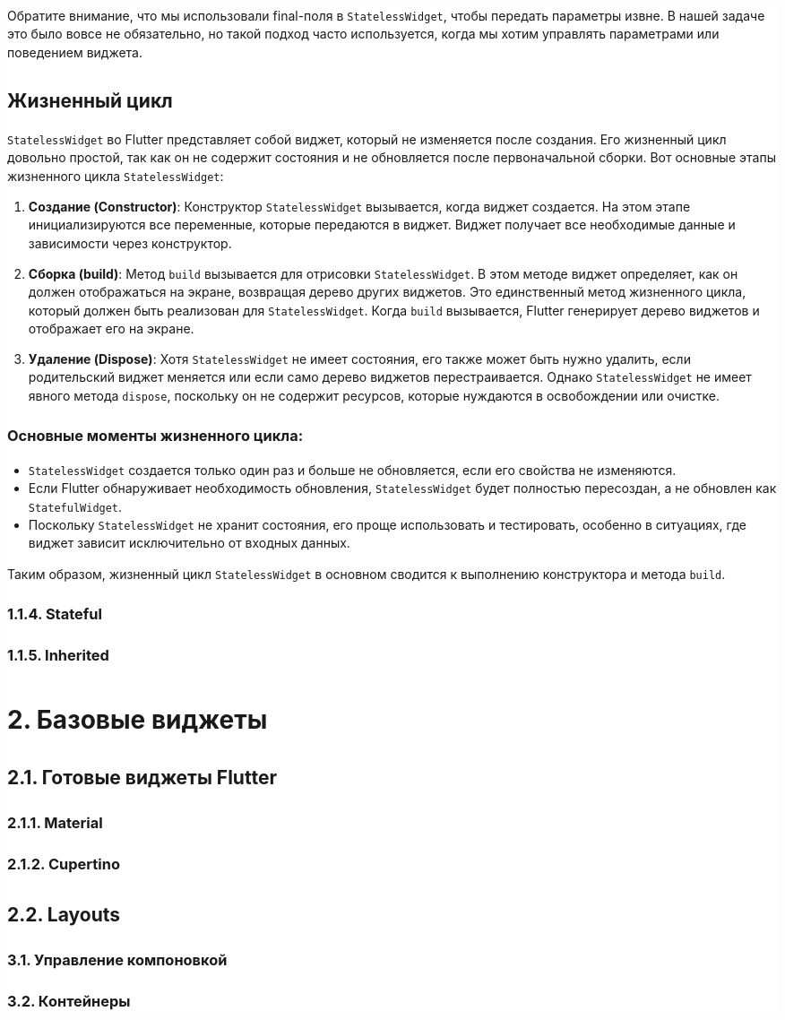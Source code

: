 Обратите внимание, что мы использовали final-поля в `StatelessWidget`, чтобы передать параметры извне. В нашей задаче это было вовсе не обязательно, но такой подход часто используется, когда мы хотим управлять параметрами или поведением виджета.
## Жизненный цикл

`StatelessWidget` во Flutter представляет собой виджет, который не изменяется после создания. Его жизненный цикл довольно простой, так как он не содержит состояния и не обновляется после первоначальной сборки. Вот основные этапы жизненного цикла `StatelessWidget`:

1. **Создание (Constructor)**: 
   Конструктор `StatelessWidget` вызывается, когда виджет создается. На этом этапе инициализируются все переменные, которые передаются в виджет. Виджет получает все необходимые данные и зависимости через конструктор.

2. **Сборка (build)**:
   Метод `build` вызывается для отрисовки `StatelessWidget`. В этом методе виджет определяет, как он должен отображаться на экране, возвращая дерево других виджетов. Это единственный метод жизненного цикла, который должен быть реализован для `StatelessWidget`. Когда `build` вызывается, Flutter генерирует дерево виджетов и отображает его на экране.

3. **Удаление (Dispose)**:
   Хотя `StatelessWidget` не имеет состояния, его также может быть нужно удалить, если родительский виджет меняется или если само дерево виджетов перестраивается. Однако `StatelessWidget` не имеет явного метода `dispose`, поскольку он не содержит ресурсов, которые нуждаются в освобождении или очистке.

### Основные моменты жизненного цикла:
- `StatelessWidget` создается только один раз и больше не обновляется, если его свойства не изменяются.
- Если Flutter обнаруживает необходимость обновления, `StatelessWidget` будет полностью пересоздан, а не обновлен как `StatefulWidget`.
- Поскольку `StatelessWidget` не хранит состояния, его проще использовать и тестировать, особенно в ситуациях, где виджет зависит исключительно от входных данных.

Таким образом, жизненный цикл `StatelessWidget` в основном сводится к выполнению конструктора и метода `build`.

### 1.1.4. Stateful


### 1.1.5. Inherited


# 2. Базовые виджеты
## 2.1. Готовые виджеты Flutter
### 2.1.1. Material
### 2.1.2. Cupertino

## 2.2. Layouts
### 3.1. Управление компоновкой
### 3.2. Контейнеры
